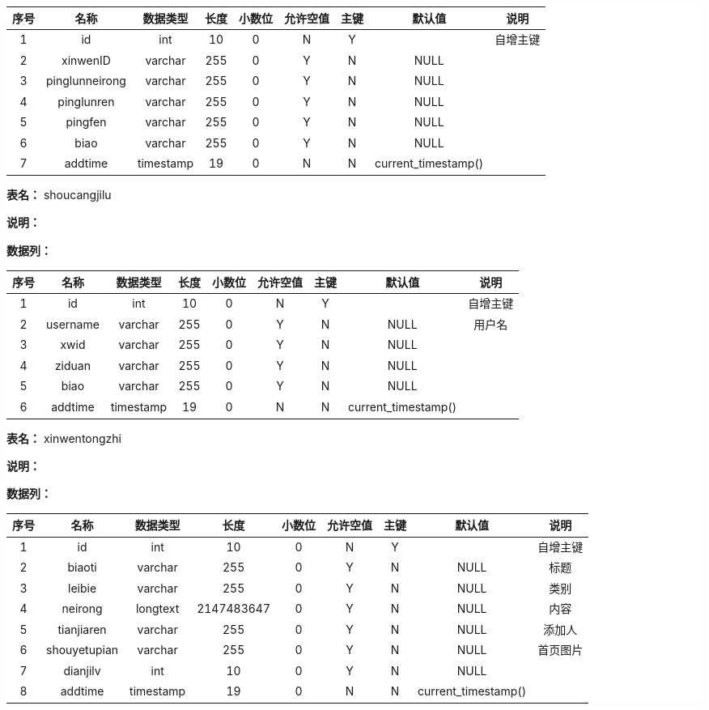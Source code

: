 | 序号 | 名称 | 数据类型 |  长度  | 小数位 | 允许空值 | 主键 | 默认值 | 说明 |
| :---: | :---: | :---: | :---: | :---: | :---: | :---: | :---: | :---: |
|  1   | id |   int   | 10 |   0    |    N     |  Y   |       | 自增主键  |
|  2   | xinwenID |   varchar   | 255 |   0    |    Y     |  N   |   NULL    |   |
|  3   | pinglunneirong |   varchar   | 255 |   0    |    Y     |  N   |   NULL    |   |
|  4   | pinglunren |   varchar   | 255 |   0    |    Y     |  N   |   NULL    |   |
|  5   | pingfen |   varchar   | 255 |   0    |    Y     |  N   |   NULL    |   |
|  6   | biao |   varchar   | 255 |   0    |    Y     |  N   |   NULL    |   |
|  7   | addtime |   timestamp   | 19 |   0    |    N     |  N   |   current_timestamp()    |   |

**表名：** <a id="shoucangjilu">shoucangjilu</a>

**说明：** 

**数据列：**

| 序号 | 名称 | 数据类型 |  长度  | 小数位 | 允许空值 | 主键 | 默认值 | 说明 |
| :---: | :---: | :---: | :---: | :---: | :---: | :---: | :---: | :---: |
|  1   | id |   int   | 10 |   0    |    N     |  Y   |       | 自增主键  |
|  2   | username |   varchar   | 255 |   0    |    Y     |  N   |   NULL    | 用户名  |
|  3   | xwid |   varchar   | 255 |   0    |    Y     |  N   |   NULL    |   |
|  4   | ziduan |   varchar   | 255 |   0    |    Y     |  N   |   NULL    |   |
|  5   | biao |   varchar   | 255 |   0    |    Y     |  N   |   NULL    |   |
|  6   | addtime |   timestamp   | 19 |   0    |    N     |  N   |   current_timestamp()    |   |

**表名：** <a id="xinwentongzhi">xinwentongzhi</a>

**说明：** 

**数据列：**

| 序号 | 名称 | 数据类型 |  长度  | 小数位 | 允许空值 | 主键 | 默认值 | 说明 |
| :---: | :---: | :---: | :---: | :---: | :---: | :---: | :---: | :---: |
|  1   | id |   int   | 10 |   0    |    N     |  Y   |       | 自增主键  |
|  2   | biaoti |   varchar   | 255 |   0    |    Y     |  N   |   NULL    | 标题  |
|  3   | leibie |   varchar   | 255 |   0    |    Y     |  N   |   NULL    | 类别  |
|  4   | neirong |   longtext   | 2147483647 |   0    |    Y     |  N   |   NULL    | 内容  |
|  5   | tianjiaren |   varchar   | 255 |   0    |    Y     |  N   |   NULL    | 添加人  |
|  6   | shouyetupian |   varchar   | 255 |   0    |    Y     |  N   |   NULL    | 首页图片  |
|  7   | dianjilv |   int   | 10 |   0    |    Y     |  N   |   NULL    |   |
|  8   | addtime |   timestamp   | 19 |   0    |    N     |  N   |   current_timestamp()    |   |
